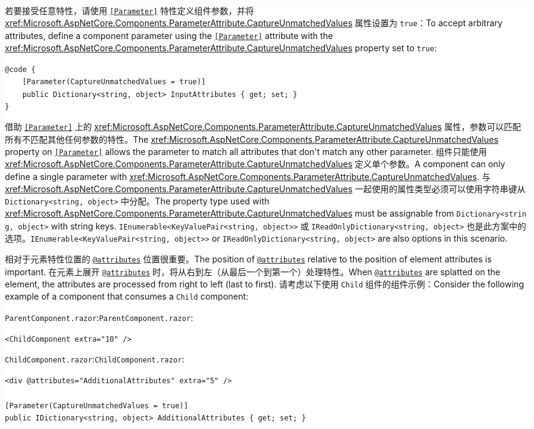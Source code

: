 <span data-ttu-id="e5fb8-232">若要接受任意特性，请使用 [`[Parameter]`](xref:Microsoft.AspNetCore.Components.ParameterAttribute) 特性定义组件参数，并将 <xref:Microsoft.AspNetCore.Components.ParameterAttribute.CaptureUnmatchedValues> 属性设置为 `true`：</span><span class="sxs-lookup"><span data-stu-id="e5fb8-232">To accept arbitrary attributes, define a component parameter using the [`[Parameter]`](xref:Microsoft.AspNetCore.Components.ParameterAttribute) attribute with the <xref:Microsoft.AspNetCore.Components.ParameterAttribute.CaptureUnmatchedValues> property set to `true`:</span></span>

```razor
@code {
    [Parameter(CaptureUnmatchedValues = true)]
    public Dictionary<string, object> InputAttributes { get; set; }
}
```

<span data-ttu-id="e5fb8-233">借助 [`[Parameter]`](xref:Microsoft.AspNetCore.Components.ParameterAttribute) 上的 <xref:Microsoft.AspNetCore.Components.ParameterAttribute.CaptureUnmatchedValues> 属性，参数可以匹配所有不匹配其他任何参数的特性。</span><span class="sxs-lookup"><span data-stu-id="e5fb8-233">The <xref:Microsoft.AspNetCore.Components.ParameterAttribute.CaptureUnmatchedValues> property on [`[Parameter]`](xref:Microsoft.AspNetCore.Components.ParameterAttribute) allows the parameter to match all attributes that don't match any other parameter.</span></span> <span data-ttu-id="e5fb8-234">组件只能使用 <xref:Microsoft.AspNetCore.Components.ParameterAttribute.CaptureUnmatchedValues> 定义单个参数。</span><span class="sxs-lookup"><span data-stu-id="e5fb8-234">A component can only define a single parameter with <xref:Microsoft.AspNetCore.Components.ParameterAttribute.CaptureUnmatchedValues>.</span></span> <span data-ttu-id="e5fb8-235">与 <xref:Microsoft.AspNetCore.Components.ParameterAttribute.CaptureUnmatchedValues> 一起使用的属性类型必须可以使用字符串键从 `Dictionary<string, object>` 中分配。</span><span class="sxs-lookup"><span data-stu-id="e5fb8-235">The property type used with <xref:Microsoft.AspNetCore.Components.ParameterAttribute.CaptureUnmatchedValues> must be assignable from `Dictionary<string, object>` with string keys.</span></span> <span data-ttu-id="e5fb8-236">`IEnumerable<KeyValuePair<string, object>>` 或 `IReadOnlyDictionary<string, object>` 也是此方案中的选项。</span><span class="sxs-lookup"><span data-stu-id="e5fb8-236">`IEnumerable<KeyValuePair<string, object>>` or `IReadOnlyDictionary<string, object>` are also options in this scenario.</span></span>

<span data-ttu-id="e5fb8-237">相对于元素特性位置的 [`@attributes`][3] 位置很重要。</span><span class="sxs-lookup"><span data-stu-id="e5fb8-237">The position of [`@attributes`][3] relative to the position of element attributes is important.</span></span> <span data-ttu-id="e5fb8-238">在元素上展开 [`@attributes`][3] 时，将从右到左（从最后一个到第一个）处理特性。</span><span class="sxs-lookup"><span data-stu-id="e5fb8-238">When [`@attributes`][3] are splatted on the element, the attributes are processed from right to left (last to first).</span></span> <span data-ttu-id="e5fb8-239">请考虑以下使用 `Child` 组件的组件示例：</span><span class="sxs-lookup"><span data-stu-id="e5fb8-239">Consider the following example of a component that consumes a `Child` component:</span></span>

<span data-ttu-id="e5fb8-240">`ParentComponent.razor`:</span><span class="sxs-lookup"><span data-stu-id="e5fb8-240">`ParentComponent.razor`:</span></span>

```razor
<ChildComponent extra="10" />
```

<span data-ttu-id="e5fb8-241">`ChildComponent.razor`:</span><span class="sxs-lookup"><span data-stu-id="e5fb8-241">`ChildComponent.razor`:</span></span>

```razor
<div @attributes="AdditionalAttributes" extra="5" />

[Parameter(CaptureUnmatchedValues = true)]
public IDictionary<string, object> AdditionalAttributes { get; set; }
```


[1]: <xref:mvc/views/razor#code>
[2]: <xref:mvc/views/razor#using>
[3]: <xref:mvc/views/razor#attributes>
[4]: <xref:mvc/views/razor#ref>
[5]: <xref:mvc/views/razor#key>
[6]: <xref:mvc/views/razor#inherits>
[7]: <xref:mvc/views/razor#attribute>
[8]: <xref:mvc/views/razor#namespace>
[9]: <xref:mvc/views/razor#page>
[10]: <xref:mvc/views/razor#bind>